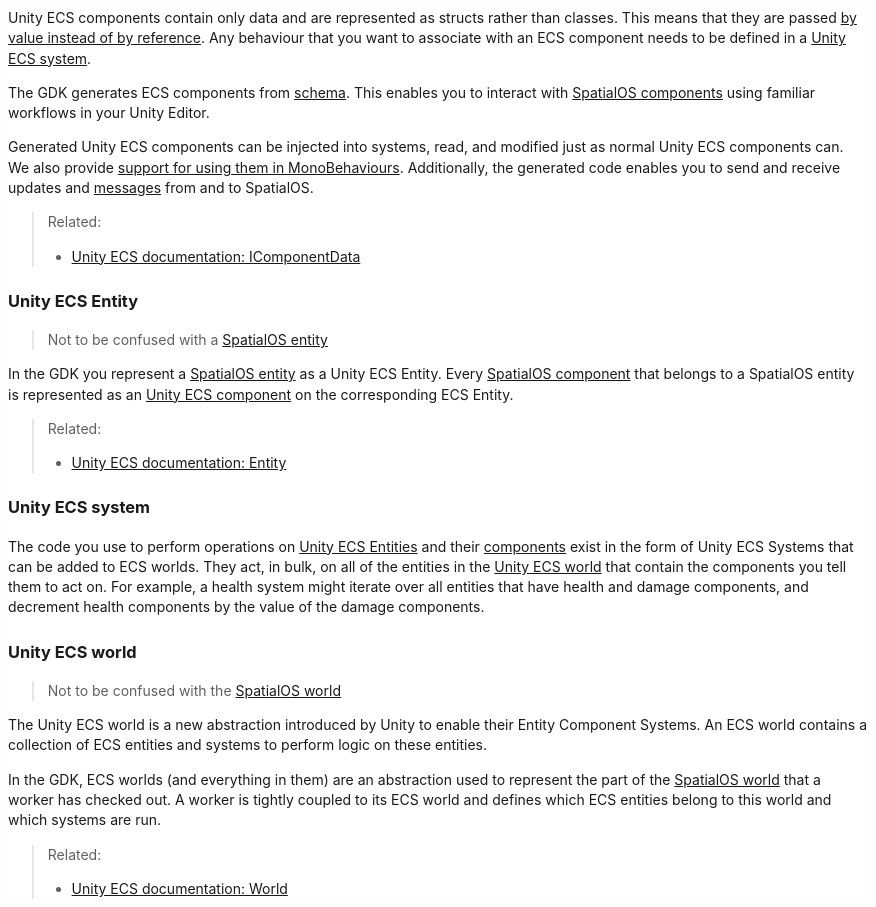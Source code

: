 Unity ECS components contain only data and are represented as structs rather than classes. This means that they are passed [by value instead of by reference](https://stackoverflow.com/questions/373419/whats-the-difference-between-passing-by-reference-vs-passing-by-value?answertab=votes#tab-top). Any behaviour that you want to associate with an ECS component needs to be defined in a [Unity ECS system](#unity-ecs-system). 

The GDK generates ECS components from [schema](#schema). This enables you to interact with [SpatialOS components](#spatialos-component) using familiar workflows in your Unity Editor.

Generated Unity ECS components can be injected into systems, read, and modified just as normal Unity ECS components can. We also provide [support for using them in MonoBehaviours]({{urlRoot}}/content/gameobject/linking-spatialos-entities). Additionally, the generated code enables you to send and receive updates and [messages](#message) from and to SpatialOS.

> Related:
>
> * [Unity ECS documentation: IComponentData](https://github.com/Unity-Technologies/EntityComponentSystemSamples/blob/master/Documentation/content/ecs_in_detail#icomponentdata)

### Unity ECS Entity

> Not to be confused with a [SpatialOS entity](#spatialos-entity)

In the GDK you represent a [SpatialOS entity](#spatialos-entity) as a Unity ECS Entity. Every [SpatialOS component](#spatialos-component) that belongs to a SpatialOS entity is represented as an [Unity ECS component](#unity-ecs-component) on the corresponding ECS Entity.


> Related:
>
> * [Unity ECS documentation: Entity](https://github.com/Unity-Technologies/EntityComponentSystemSamples/blob/master/Documentation/content/ecs_in_detail#entity)

### Unity ECS system

The code you use to perform operations on [Unity ECS Entities](#unity-ecs-entity) and their [components](#unity-ecs-component) exist in the form of Unity ECS Systems that can be added to ECS worlds. They act, in bulk, on all of the entities in the [Unity ECS world](#unity-ecs-world) that contain the components you tell them to act on. For example, a health system might iterate over all entities that have health and damage components, and decrement health components by the value of the damage components.

### Unity ECS world

> Not to be confused with the [SpatialOS world](#spatialos-world)


The Unity ECS world is a new abstraction introduced by Unity to enable their Entity Component Systems. An ECS world contains a collection of ECS entities and systems to perform logic on these entities.

In the GDK, ECS worlds (and everything in them) are an abstraction used to represent the part of the [SpatialOS world](#spatialos-world) that a worker has checked out. A worker is tightly coupled to its ECS world and defines which ECS entities belong to this world and which systems are run.


> Related: 
> 
> * [Unity ECS documentation: World](https://github.com/Unity-Technologies/EntityComponentSystemSamples/blob/master/Documentation/content/ecs_in_detail#world)

